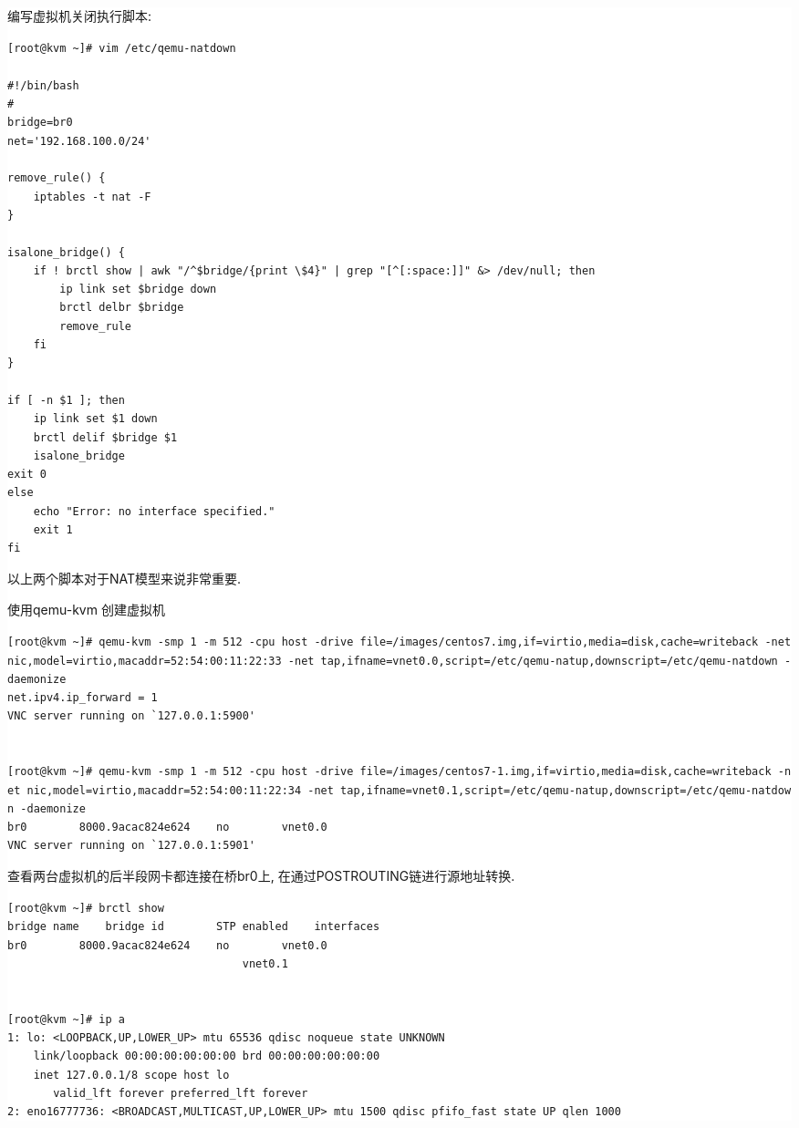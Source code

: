 编写虚拟机关闭执行脚本: 

```
[root@kvm ~]# vim /etc/qemu-natdown 

#!/bin/bash
#
bridge=br0
net='192.168.100.0/24'

remove_rule() {
    iptables -t nat -F
}

isalone_bridge() {
    if ! brctl show | awk "/^$bridge/{print \$4}" | grep "[^[:space:]]" &> /dev/null; then
        ip link set $bridge down
        brctl delbr $bridge
        remove_rule
    fi
}

if [ -n $1 ]; then
    ip link set $1 down
    brctl delif $bridge $1
    isalone_bridge
exit 0
else
    echo "Error: no interface specified."
    exit 1
fi
```

以上两个脚本对于NAT模型来说非常重要. 

使用qemu-kvm 创建虚拟机

```
[root@kvm ~]# qemu-kvm -smp 1 -m 512 -cpu host -drive file=/images/centos7.img,if=virtio,media=disk,cache=writeback -net nic,model=virtio,macaddr=52:54:00:11:22:33 -net tap,ifname=vnet0.0,script=/etc/qemu-natup,downscript=/etc/qemu-natdown -daemonize
net.ipv4.ip_forward = 1
VNC server running on `127.0.0.1:5900'


[root@kvm ~]# qemu-kvm -smp 1 -m 512 -cpu host -drive file=/images/centos7-1.img,if=virtio,media=disk,cache=writeback -net nic,model=virtio,macaddr=52:54:00:11:22:34 -net tap,ifname=vnet0.1,script=/etc/qemu-natup,downscript=/etc/qemu-natdown -daemonize
br0        8000.9acac824e624    no        vnet0.0
VNC server running on `127.0.0.1:5901'
```

查看两台虚拟机的后半段网卡都连接在桥br0上, 在通过POSTROUTING链进行源地址转换. 

```
[root@kvm ~]# brctl show
bridge name    bridge id        STP enabled    interfaces
br0        8000.9acac824e624    no        vnet0.0
                                    vnet0.1


[root@kvm ~]# ip a 
1: lo: <LOOPBACK,UP,LOWER_UP> mtu 65536 qdisc noqueue state UNKNOWN 
    link/loopback 00:00:00:00:00:00 brd 00:00:00:00:00:00
    inet 127.0.0.1/8 scope host lo
       valid_lft forever preferred_lft forever
2: eno16777736: <BROADCAST,MULTICAST,UP,LOWER_UP> mtu 1500 qdisc pfifo_fast state UP qlen 1000
```